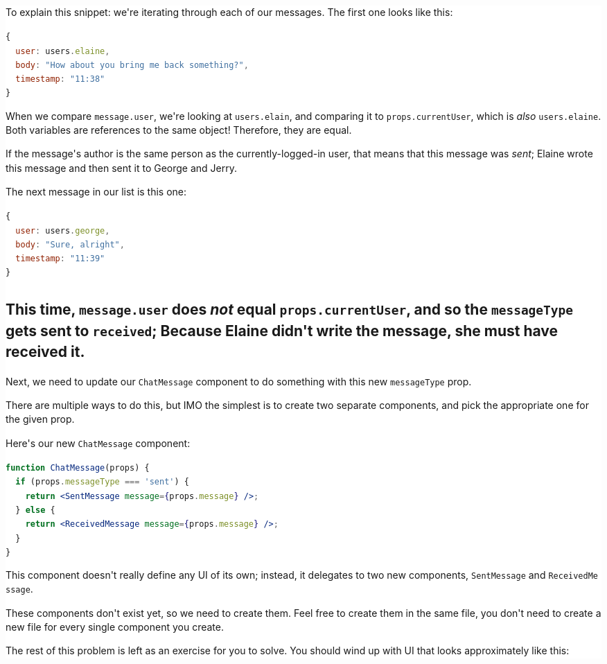 To explain this snippet: we're iterating through each of our messages. The first one looks like this:

```js
{
  user: users.elaine,
  body: "How about you bring me back something?",
  timestamp: "11:38"
}
```

When we compare `message.user`, we're looking at `users.elain`, and comparing it to `props.currentUser`, which is _also_ `users.elaine`. Both variables are references to the same object! Therefore, they are equal.

If the message's author is the same person as the currently-logged-in user, that means that this message was _sent_; Elaine wrote this message and then sent it to George and Jerry.

The next message in our list is this one:

```js
{
  user: users.george,
  body: "Sure, alright",
  timestamp: "11:39"
}
```

This time, `message.user` does _not_ equal `props.currentUser`, and so the `messageType` gets sent to `received`; Because Elaine didn't write the message, she must have received it.
---


Next, we need to update our `ChatMessage` component to do something with this new `messageType` prop.

There are multiple ways to do this, but IMO the simplest is to create two separate components, and pick the appropriate one for the given prop.

Here's our new `ChatMessage` component:

```jsx
function ChatMessage(props) {
  if (props.messageType === 'sent') {
    return <SentMessage message={props.message} />;
  } else {
    return <ReceivedMessage message={props.message} />;
  }
}
```

This component doesn't really define any UI of its own; instead, it delegates to two new components, `SentMessage` and `ReceivedMessage`.

These components don't exist yet, so we need to create them. Feel free to create them in the same file, you don't need to create a new file for every single component you create.

The rest of this problem is left as an exercise for you to solve. You should wind up with UI that looks approximately like this:

